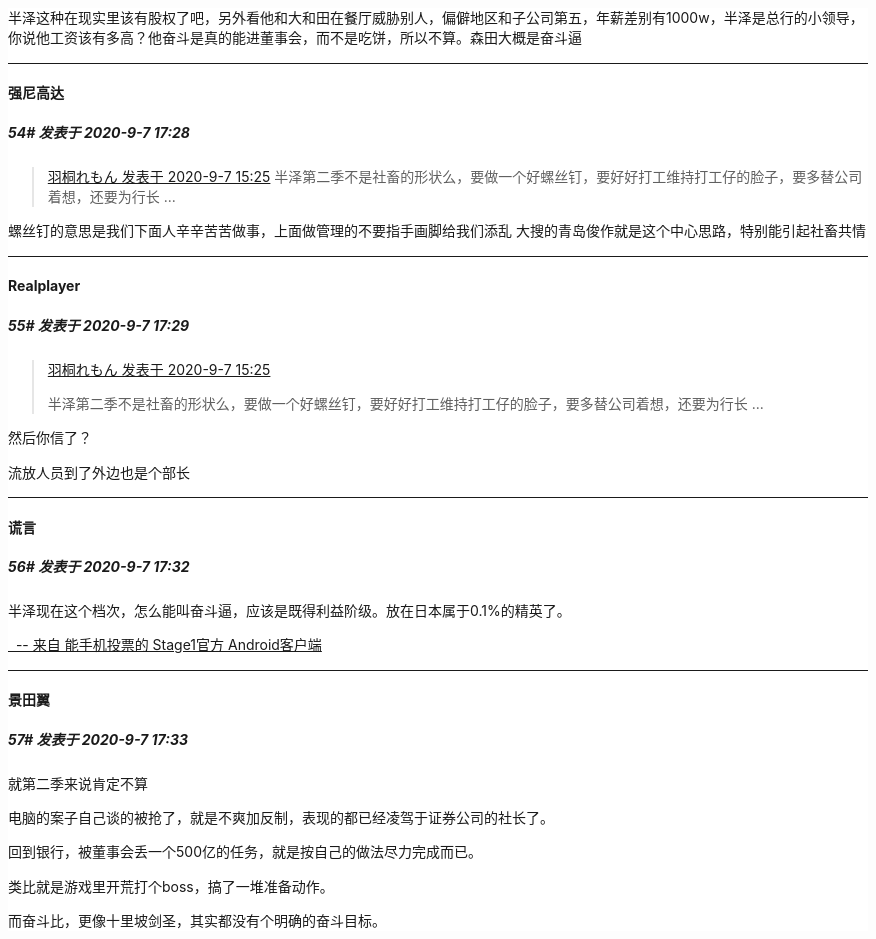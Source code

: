 
半泽这种在现实里该有股权了吧，另外看他和大和田在餐厅威胁别人，偏僻地区和子公司第五，年薪差别有1000w，半泽是总行的小领导，你说他工资该有多高？他奋斗是真的能进董事会，而不是吃饼，所以不算。森田大概是奋斗逼


-----

####  强尼高达  
##### 54#       发表于 2020-9-7 17:28


<blockquote><a href="httphttps://bbs.saraba1st.com/2b/forum.php?mod=redirect&amp;goto=findpost&amp;pid=48665757&amp;ptid=1958644" target="_blank">羽桐れもん 发表于 2020-9-7 15:25</a>
半泽第二季不是社畜的形状么，要做一个好螺丝钉，要好好打工维持打工仔的脸子，要多替公司着想，还要为行长 ...</blockquote>
螺丝钉的意思是我们下面人辛辛苦苦做事，上面做管理的不要指手画脚给我们添乱
大搜的青岛俊作就是这个中心思路，特别能引起社畜共情


-----

####  Realplayer  
##### 55#       发表于 2020-9-7 17:29


<blockquote><a href="httphttps://bbs.saraba1st.com/2b/forum.php?mod=redirect&amp;goto=findpost&amp;pid=48665757&amp;ptid=1958644" target="_blank">羽桐れもん 发表于 2020-9-7 15:25</a>

半泽第二季不是社畜的形状么，要做一个好螺丝钉，要好好打工维持打工仔的脸子，要多替公司着想，还要为行长 ...</blockquote>
然后你信了？

流放人员到了外边也是个部长


-----

####  谎言  
##### 56#       发表于 2020-9-7 17:32


半泽现在这个档次，怎么能叫奋斗逼，应该是既得利益阶级。放在日本属于0.1%的精英了。

[  -- 来自 能手机投票的 Stage1官方 Android客户端](https://www.coolapk.com/apk/140634)


-----

####  景田翼  
##### 57#       发表于 2020-9-7 17:33


就第二季来说肯定不算

电脑的案子自己谈的被抢了，就是不爽加反制，表现的都已经凌驾于证券公司的社长了。

回到银行，被董事会丢一个500亿的任务，就是按自己的做法尽力完成而已。

类比就是游戏里开荒打个boss，搞了一堆准备动作。

而奋斗比，更像十里坡剑圣，其实都没有个明确的奋斗目标。

